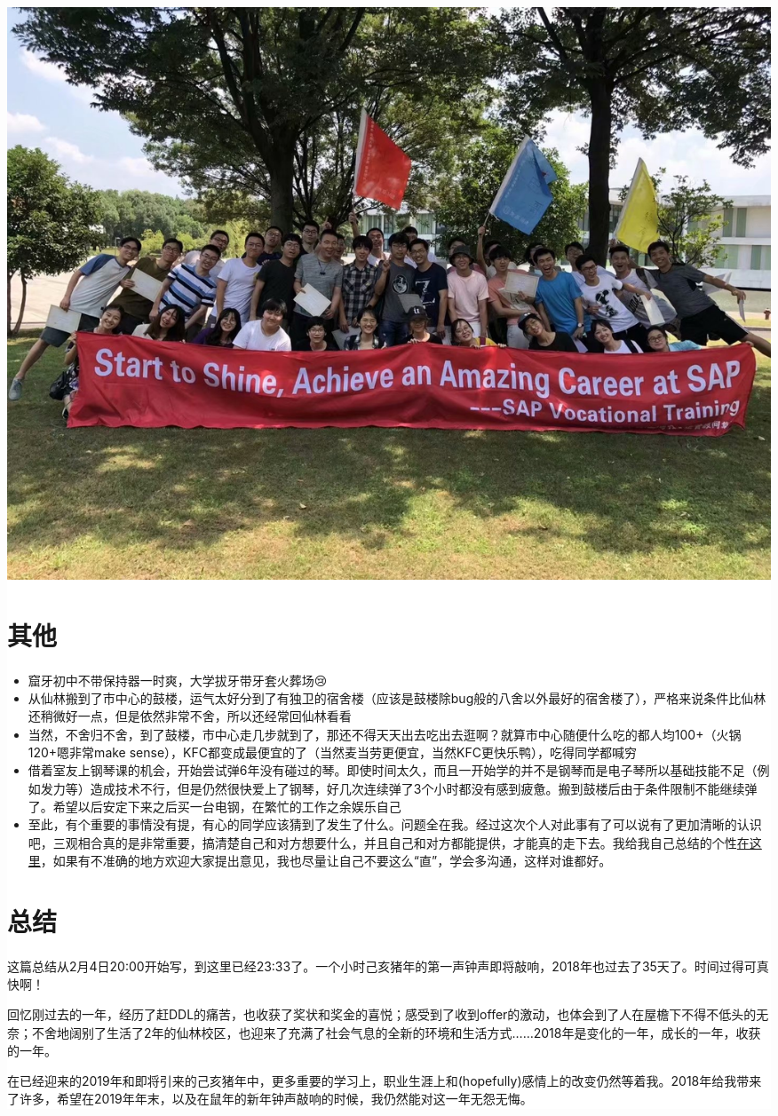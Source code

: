 ![](./intern/sap.jpg)

# 其他

- 窟牙初中不带保持器一时爽，大学拔牙带牙套火葬场:cry:
- 从仙林搬到了市中心的鼓楼，运气太好分到了有独卫的宿舍楼（应该是鼓楼除bug般的八舍以外最好的宿舍楼了），严格来说条件比仙林还稍微好一点，但是依然非常不舍，所以还经常回仙林看看
- 当然，不舍归不舍，到了鼓楼，市中心走几步就到了，那还不得天天出去吃出去逛啊？就算市中心随便什么吃的都人均100+（火锅120+嗯非常make sense），KFC都变成最便宜的了（当然麦当劳更便宜，当然KFC更快乐鸭），吃得同学都喊穷
- 借着室友上钢琴课的机会，开始尝试弹6年没有碰过的琴。即使时间太久，而且一开始学的并不是钢琴而是电子琴所以基础技能不足（例如发力等）造成技术不行，但是仍然很快爱上了钢琴，好几次连续弹了3个小时都没有感到疲惫。搬到鼓楼后由于条件限制不能继续弹了。希望以后安定下来之后买一台电钢，在繁忙的工作之余娱乐自己
- 至此，有个重要的事情没有提，有心的同学应该猜到了发生了什么。问题全在我。经过这次个人对此事有了可以说有了更加清晰的认识吧，三观相合真的是非常重要，搞清楚自己和对方想要什么，并且自己和对方都能提供，才能真的走下去。我给我自己总结的个性[在这里](/about/me/cn)，如果有不准确的地方欢迎大家提出意见，我也尽量让自己不要这么“直”，学会多沟通，这样对谁都好。

# 总结

这篇总结从2月4日20:00开始写，到这里已经23:33了。一个小时己亥猪年的第一声钟声即将敲响，2018年也过去了35天了。时间过得可真快啊！

回忆刚过去的一年，经历了赶DDL的痛苦，也收获了奖状和奖金的喜悦；感受到了收到offer的激动，也体会到了人在屋檐下不得不低头的无奈；不舍地阔别了生活了2年的仙林校区，也迎来了充满了社会气息的全新的环境和生活方式……2018年是变化的一年，成长的一年，收获的一年。

在已经迎来的2019年和即将引来的己亥猪年中，更多重要的学习上，职业生涯上和(hopefully)感情上的改变仍然等着我。2018年给我带来了许多，希望在2019年年末，以及在鼠年的新年钟声敲响的时候，我仍然能对这一年无怨无悔。
